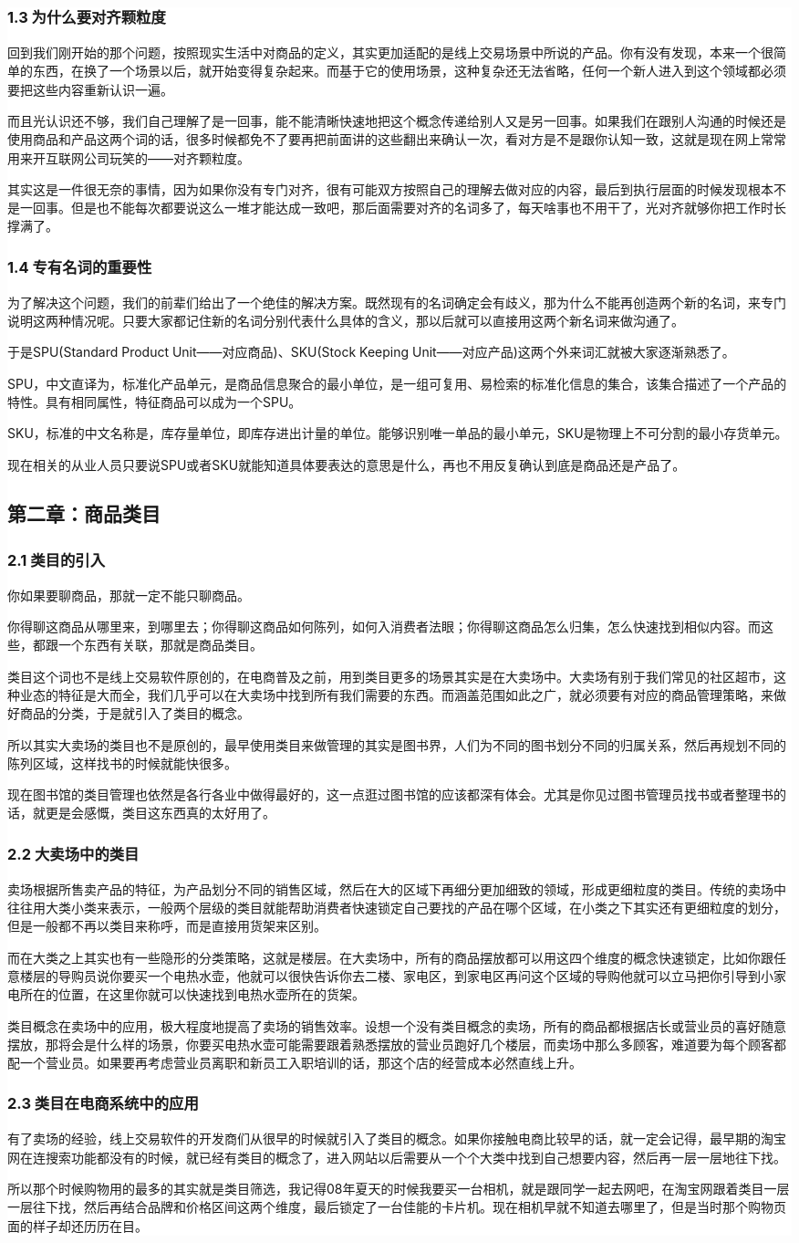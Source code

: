 ### 1.3 为什么要对齐颗粒度

回到我们刚开始的那个问题，按照现实生活中对商品的定义，其实更加适配的是线上交易场景中所说的产品。你有没有发现，本来一个很简单的东西，在换了一个场景以后，就开始变得复杂起来。而基于它的使用场景，这种复杂还无法省略，任何一个新人进入到这个领域都必须要把这些内容重新认识一遍。

而且光认识还不够，我们自己理解了是一回事，能不能清晰快速地把这个概念传递给别人又是另一回事。如果我们在跟别人沟通的时候还是使用商品和产品这两个词的话，很多时候都免不了要再把前面讲的这些翻出来确认一次，看对方是不是跟你认知一致，这就是现在网上常常用来开互联网公司玩笑的——对齐颗粒度。

其实这是一件很无奈的事情，因为如果你没有专门对齐，很有可能双方按照自己的理解去做对应的内容，最后到执行层面的时候发现根本不是一回事。但是也不能每次都要说这么一堆才能达成一致吧，那后面需要对齐的名词多了，每天啥事也不用干了，光对齐就够你把工作时长撑满了。

### 1.4 专有名词的重要性

为了解决这个问题，我们的前辈们给出了一个绝佳的解决方案。既然现有的名词确定会有歧义，那为什么不能再创造两个新的名词，来专门说明这两种情况呢。只要大家都记住新的名词分别代表什么具体的含义，那以后就可以直接用这两个新名词来做沟通了。

于是SPU(Standard Product Unit——对应商品)、SKU(Stock Keeping Unit——对应产品)这两个外来词汇就被大家逐渐熟悉了。

SPU，中文直译为，标准化产品单元，是商品信息聚合的最小单位，是一组可复用、易检索的标准化信息的集合，该集合描述了一个产品的特性。具有相同属性，特征商品可以成为一个SPU。

SKU，标准的中文名称是，库存量单位，即库存进出计量的单位。能够识别唯一单品的最小单元，SKU是物理上不可分割的最小存货单元。

现在相关的从业人员只要说SPU或者SKU就能知道具体要表达的意思是什么，再也不用反复确认到底是商品还是产品了。

## 第二章：商品类目

### 2.1 类目的引入

你如果要聊商品，那就一定不能只聊商品。

你得聊这商品从哪里来，到哪里去；你得聊这商品如何陈列，如何入消费者法眼；你得聊这商品怎么归集，怎么快速找到相似内容。而这些，都跟一个东西有关联，那就是商品类目。

类目这个词也不是线上交易软件原创的，在电商普及之前，用到类目更多的场景其实是在大卖场中。大卖场有别于我们常见的社区超市，这种业态的特征是大而全，我们几乎可以在大卖场中找到所有我们需要的东西。而涵盖范围如此之广，就必须要有对应的商品管理策略，来做好商品的分类，于是就引入了类目的概念。

所以其实大卖场的类目也不是原创的，最早使用类目来做管理的其实是图书界，人们为不同的图书划分不同的归属关系，然后再规划不同的陈列区域，这样找书的时候就能快很多。

现在图书馆的类目管理也依然是各行各业中做得最好的，这一点逛过图书馆的应该都深有体会。尤其是你见过图书管理员找书或者整理书的话，就更是会感慨，类目这东西真的太好用了。

### 2.2 大卖场中的类目

卖场根据所售卖产品的特征，为产品划分不同的销售区域，然后在大的区域下再细分更加细致的领域，形成更细粒度的类目。传统的卖场中往往用大类小类来表示，一般两个层级的类目就能帮助消费者快速锁定自己要找的产品在哪个区域，在小类之下其实还有更细粒度的划分，但是一般都不再以类目来称呼，而是直接用货架来区别。

而在大类之上其实也有一些隐形的分类策略，这就是楼层。在大卖场中，所有的商品摆放都可以用这四个维度的概念快速锁定，比如你跟任意楼层的导购员说你要买一个电热水壶，他就可以很快告诉你去二楼、家电区，到家电区再问这个区域的导购他就可以立马把你引导到小家电所在的位置，在这里你就可以快速找到电热水壶所在的货架。

类目概念在卖场中的应用，极大程度地提高了卖场的销售效率。设想一个没有类目概念的卖场，所有的商品都根据店长或营业员的喜好随意摆放，那将会是什么样的场景，你要买电热水壶可能需要跟着熟悉摆放的营业员跑好几个楼层，而卖场中那么多顾客，难道要为每个顾客都配一个营业员。如果要再考虑营业员离职和新员工入职培训的话，那这个店的经营成本必然直线上升。

### 2.3 类目在电商系统中的应用

有了卖场的经验，线上交易软件的开发商们从很早的时候就引入了类目的概念。如果你接触电商比较早的话，就一定会记得，最早期的淘宝网在连搜索功能都没有的时候，就已经有类目的概念了，进入网站以后需要从一个个大类中找到自己想要内容，然后再一层一层地往下找。

所以那个时候购物用的最多的其实就是类目筛选，我记得08年夏天的时候我要买一台相机，就是跟同学一起去网吧，在淘宝网跟着类目一层一层往下找，然后再结合品牌和价格区间这两个维度，最后锁定了一台佳能的卡片机。现在相机早就不知道去哪里了，但是当时那个购物页面的样子却还历历在目。
